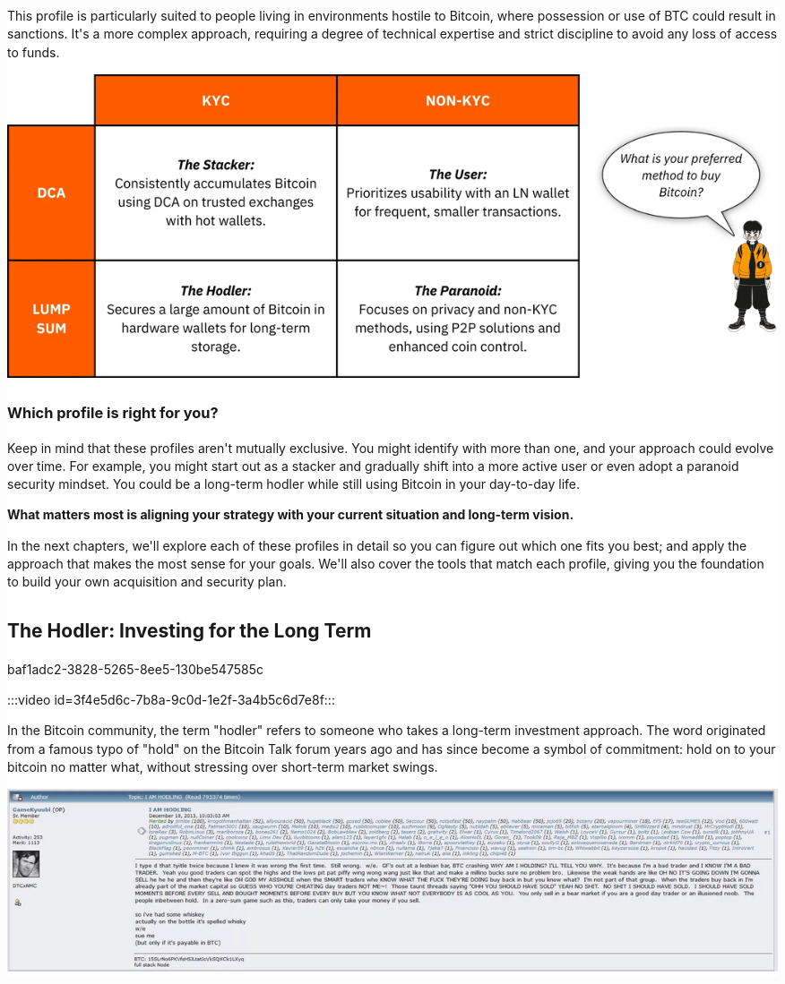 This profile is particularly suited to people living in environments hostile to Bitcoin, where possession or use of BTC could result in sanctions. It's a more complex approach, requiring a degree of technical expertise and strict discipline to avoid any loss of access to funds.

![BTC102-Bitcoin](assets/fr/069.webp)

### Which profile is right for you?

Keep in mind that these profiles aren't mutually exclusive. You might identify with more than one, and your approach could evolve over time. For example, you might start out as a stacker and gradually shift into a more active user or even adopt a paranoid security mindset. You could be a long-term hodler while still using Bitcoin in your day-to-day life.

**What matters most is aligning your strategy with your current situation and long-term vision.**

In the next chapters, we'll explore each of these profiles in detail so you can figure out which one fits you best; and apply the approach that makes the most sense for your goals. We'll also cover the tools that match each profile, giving you the foundation to build your own acquisition and security plan.

## The Hodler: Investing for the Long Term

<chapterId>baf1adc2-3828-5265-8ee5-130be547585c</chapterId>

:::video id=3f4e5d6c-7b8a-9c0d-1e2f-3a4b5c6d7e8f:::

In the Bitcoin community, the term "hodler" refers to someone who takes a long-term investment approach. The word originated from a famous typo of "hold" on the Bitcoin Talk forum years ago and has since become a symbol of commitment: hold on to your bitcoin no matter what, without stressing over short-term market swings.

![BTC102-Bitcoin](assets/fr/071.webp)
